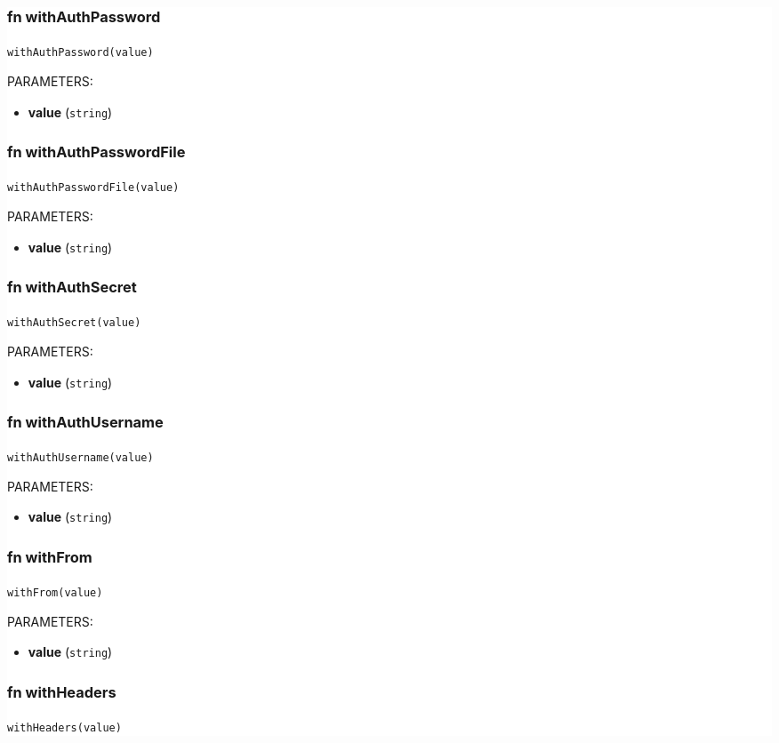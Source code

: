 
### fn withAuthPassword

```jsonnet
withAuthPassword(value)
```

PARAMETERS:

* **value** (`string`)


### fn withAuthPasswordFile

```jsonnet
withAuthPasswordFile(value)
```

PARAMETERS:

* **value** (`string`)


### fn withAuthSecret

```jsonnet
withAuthSecret(value)
```

PARAMETERS:

* **value** (`string`)


### fn withAuthUsername

```jsonnet
withAuthUsername(value)
```

PARAMETERS:

* **value** (`string`)


### fn withFrom

```jsonnet
withFrom(value)
```

PARAMETERS:

* **value** (`string`)


### fn withHeaders

```jsonnet
withHeaders(value)
```
